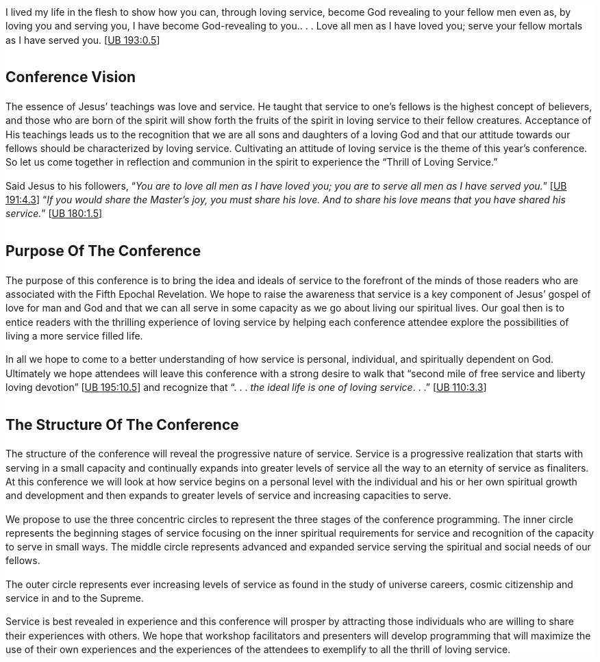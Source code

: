 I lived my life in the flesh to show how you can, through loving service, become God revealing to your fellow men even as, by loving you and serving you, I have become God-revealing to you.. . . Love all men as I have loved you; serve your fellow mortals as I have served you. [[UB 193:0.5](/en/The_Urantia_Book/193#p0_5)]

## Conference Vision

The essence of Jesus’ teachings was love and service. He taught that service to one’s fellows is the highest concept of believers, and those who are born of the spirit will show forth the fruits of the spirit in loving service to their fellow creatures. Acceptance of His teachings leads us to the recognition that we are all sons and daughters of a loving God and that our attitude towards our fellows should be characterized by loving service. Cultivating an attitude of loving service is the theme of this year’s conference. So let us come together in reflection and communion in the spirit to experience the “Thrill of Loving Service.”

Said Jesus to his followers, “_You are to love all men as I have loved you; you are to serve all men as I have served you._” [[UB 191:4.3](/en/The_Urantia_Book/191#p4_3)] “_If you would share the Masterʼs joy, you must share his love. And to share his love means that you have shared his service._” [[UB 180:1.5](/en/The_Urantia_Book/180#p1_5)]

## Purpose Of The Conference

The purpose of this conference is to bring the idea and ideals of service to the forefront of the minds of those readers who are associated with the Fifth Epochal Revelation. We hope to raise the awareness that service is a key component of Jesus’ gospel of love for man and God and that we can all serve in some capacity as we go about living our spiritual lives. Our goal then is to entice readers with the thrilling experience of loving service by helping each conference attendee explore the possibilities of living a more service filled life.

In all we hope to come to a better understanding of how service is personal, individual, and spiritually dependent on God. Ultimately we hope attendees will leave this conference with a strong desire to walk that “second mile of free service and liberty loving devotion” [[UB 195:10.5](/en/The_Urantia_Book/195#p10_5)]  and recognize that “. . . _the ideal life is one of loving service_. . .” [[UB 110:3.3](/en/The_Urantia_Book/110#p3_3)]

## The Structure Of The Conference

The structure of the conference will reveal the progressive nature of service. Service is a progressive realization that starts with serving in a small capacity and continually expands into greater levels of service all the way to an eternity of service as finaliters. At this conference we will look at how service begins on a personal level with the individual and his or her own spiritual growth and development and then expands to greater levels of service and increasing capacities to serve.

We propose to use the three concentric circles to represent the three stages of the conference programming. The inner circle represents the beginning stages of service focusing on the inner spiritual requirements for service and recognition of the capacity to serve in small ways. The middle circle represents advanced and expanded service serving the spiritual and social needs of our fellows.

The outer circle represents ever increasing levels of service as found in the study of universe careers, cosmic citizenship and service in and to the Supreme.

Service is best revealed in experience and this conference will prosper by attracting those individuals who are willing to share their experiences with others. We hope that workshop facilitators and presenters will develop programming that will maximize the use of their own experiences and the experiences of the attendees to exemplify to all the thrill of loving service.
